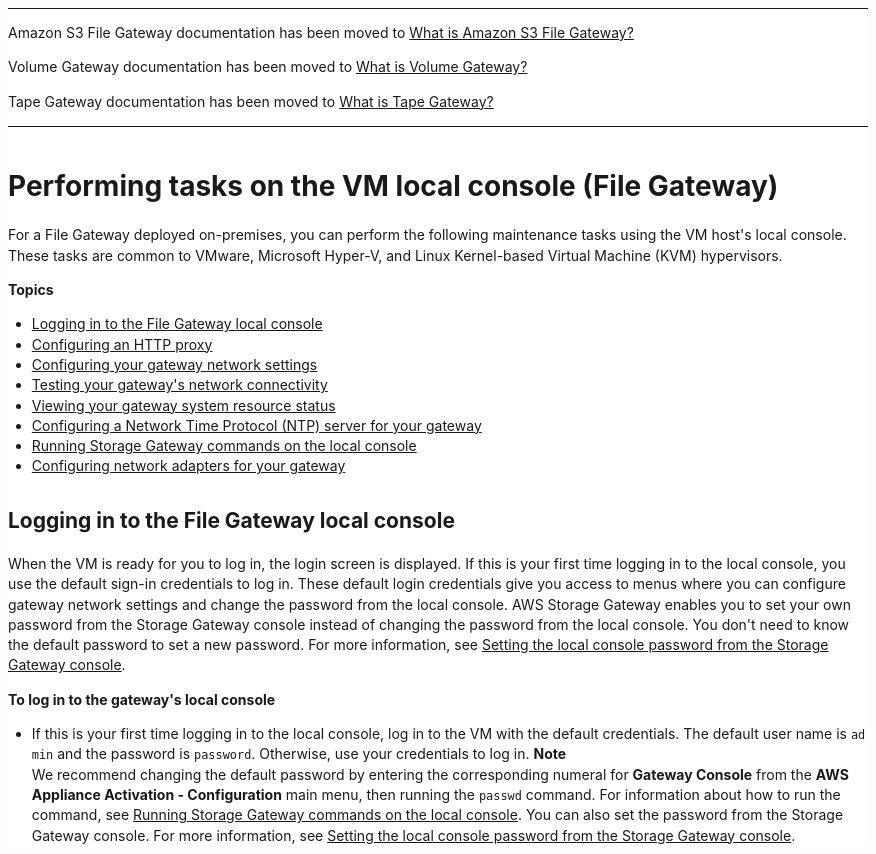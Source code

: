 --------

Amazon S3 File Gateway documentation has been moved to [What is Amazon S3 File Gateway?](https://docs.aws.amazon.com/filegateway/latest/files3/WhatIsStorageGateway.html)

Volume Gateway documentation has been moved to [What is Volume Gateway?](https://docs.aws.amazon.com/storagegateway/latest/vgw/WhatIsStorageGateway.html)

Tape Gateway documentation has been moved to [What is Tape Gateway?](https://docs.aws.amazon.com/storagegateway/latest/tgw/WhatIsStorageGateway.html)

--------

# Performing tasks on the VM local console \(File Gateway\)<a name="manage-on-premises-fgw"></a>

For a File Gateway deployed on\-premises, you can perform the following maintenance tasks using the VM host's local console\. These tasks are common to VMware, Microsoft Hyper\-V, and Linux Kernel\-based Virtual Machine \(KVM\) hypervisors\.

**Topics**
+ [Logging in to the File Gateway local console](#LocalConsole-login-fgw)
+ [Configuring an HTTP proxy](#MaintenanceRoutingProxy-fgw)
+ [Configuring your gateway network settings](#MaintenanceConfiguringStaticIP-fgw)
+ [Testing your gateway's network connectivity](#MaintenanceTestGatewayConnectivity-fgw)
+ [Viewing your gateway system resource status](#system-resource-check-fgw)
+ [Configuring a Network Time Protocol \(NTP\) server for your gateway](#MaintenanceTimeSync-fgw)
+ [Running Storage Gateway commands on the local console](#MaintenanceGatewayConsole-fgw)
+ [Configuring network adapters for your gateway](#NICConfiguring-fgw)

## Logging in to the File Gateway local console<a name="LocalConsole-login-fgw"></a>

When the VM is ready for you to log in, the login screen is displayed\. If this is your first time logging in to the local console, you use the default sign\-in credentials to log in\. These default login credentials give you access to menus where you can configure gateway network settings and change the password from the local console\. AWS Storage Gateway enables you to set your own password from the Storage Gateway console instead of changing the password from the local console\. You don't need to know the default password to set a new password\. For more information, see [Setting the local console password from the Storage Gateway console](#set-password)\.<a name="MaintenanceConsoleWindowMenu-fgw"></a>

**To log in to the gateway's local console**
+ If this is your first time logging in to the local console, log in to the VM with the default credentials\. The default user name is `admin` and the password is `password`\. Otherwise, use your credentials to log in\.
**Note**  
We recommend changing the default password by entering the corresponding numeral for **Gateway Console** from the **AWS Appliance Activation \- Configuration** main menu, then running the `passwd` command\. For information about how to run the command, see [Running Storage Gateway commands on the local console](#MaintenanceGatewayConsole-fgw)\. You can also set the password from the Storage Gateway console\. For more information, see [Setting the local console password from the Storage Gateway console](#set-password)\.
